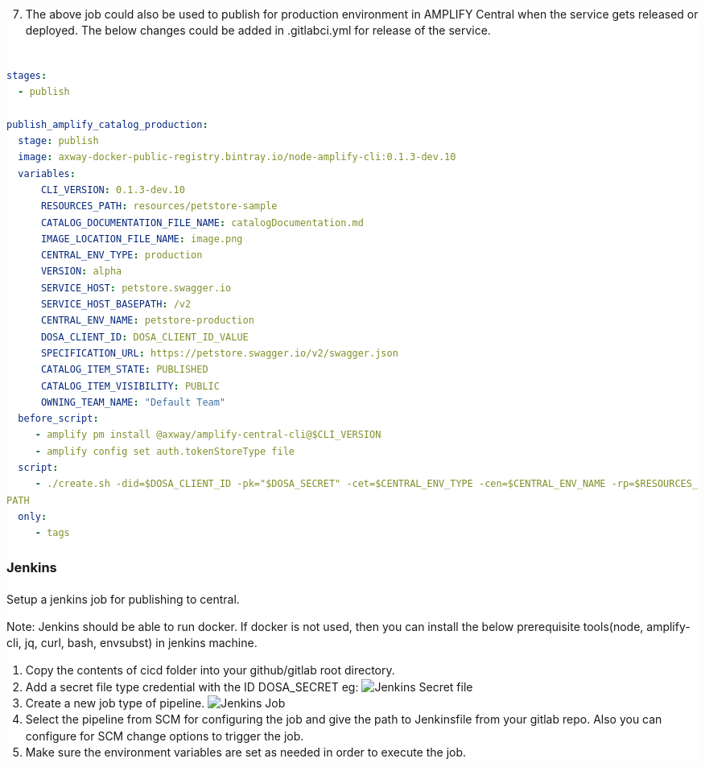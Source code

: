 7. The above job could also be used to publish for production environment in AMPLIFY Central when the service gets released or deployed. 
The below changes could be added in .gitlabci.yml for release of the service.
```yaml

stages:
  - publish

publish_amplify_catalog_production:
  stage: publish
  image: axway-docker-public-registry.bintray.io/node-amplify-cli:0.1.3-dev.10
  variables:
      CLI_VERSION: 0.1.3-dev.10
      RESOURCES_PATH: resources/petstore-sample
      CATALOG_DOCUMENTATION_FILE_NAME: catalogDocumentation.md
      IMAGE_LOCATION_FILE_NAME: image.png
      CENTRAL_ENV_TYPE: production
      VERSION: alpha
      SERVICE_HOST: petstore.swagger.io
      SERVICE_HOST_BASEPATH: /v2
      CENTRAL_ENV_NAME: petstore-production
      DOSA_CLIENT_ID: DOSA_CLIENT_ID_VALUE
      SPECIFICATION_URL: https://petstore.swagger.io/v2/swagger.json
      CATALOG_ITEM_STATE: PUBLISHED
      CATALOG_ITEM_VISIBILITY: PUBLIC
      OWNING_TEAM_NAME: "Default Team"
  before_script:
     - amplify pm install @axway/amplify-central-cli@$CLI_VERSION
     - amplify config set auth.tokenStoreType file
  script:
     - ./create.sh -did=$DOSA_CLIENT_ID -pk="$DOSA_SECRET" -cet=$CENTRAL_ENV_TYPE -cen=$CENTRAL_ENV_NAME -rp=$RESOURCES_PATH
  only:
     - tags
```

### Jenkins
Setup a jenkins job for publishing to central. 
 
Note: Jenkins should be able to run docker. If docker is not used, then you can install the below prerequisite tools(node, amplify-cli, jq, curl, bash, envsubst) in jenkins machine. 

1. Copy the contents of cicd folder into your github/gitlab root directory.
2. Add a secret file type credential with the ID DOSA_SECRET eg:
![Jenkins Secret file](../.screenshots/jenkins_secret.png)
3. Create a new job type of pipeline.
![Jenkins Job ](../.screenshots/jenkins_job.png)
4. Select the pipeline from SCM for configuring the job and give the path to Jenkinsfile from your gitlab repo. Also you can configure for SCM change options to trigger the job.
5. Make sure the environment variables are set as needed in order to execute the job.
